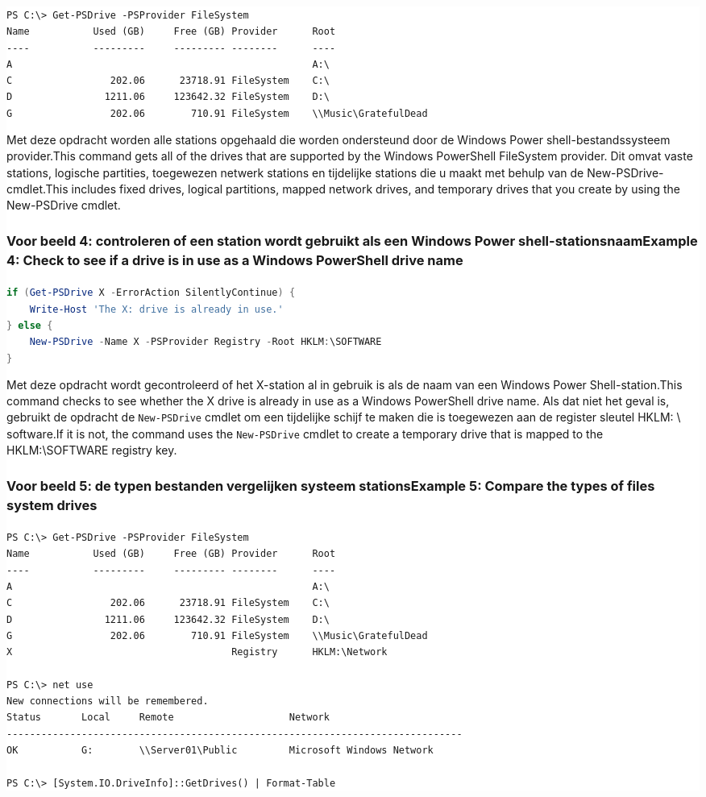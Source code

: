 ```
PS C:\> Get-PSDrive -PSProvider FileSystem
Name           Used (GB)     Free (GB) Provider      Root
----           ---------     --------- --------      ----
A                                                    A:\
C                 202.06      23718.91 FileSystem    C:\
D                1211.06     123642.32 FileSystem    D:\
G                 202.06        710.91 FileSystem    \\Music\GratefulDead
```

<span data-ttu-id="bc87e-129">Met deze opdracht worden alle stations opgehaald die worden ondersteund door de Windows Power shell-bestandssysteem provider.</span><span class="sxs-lookup"><span data-stu-id="bc87e-129">This command gets all of the drives that are supported by the Windows PowerShell FileSystem provider.</span></span> <span data-ttu-id="bc87e-130">Dit omvat vaste stations, logische partities, toegewezen netwerk stations en tijdelijke stations die u maakt met behulp van de New-PSDrive-cmdlet.</span><span class="sxs-lookup"><span data-stu-id="bc87e-130">This includes fixed drives, logical partitions, mapped network drives, and temporary drives that you create by using the New-PSDrive cmdlet.</span></span>

### <span data-ttu-id="bc87e-131">Voor beeld 4: controleren of een station wordt gebruikt als een Windows Power shell-stationsnaam</span><span class="sxs-lookup"><span data-stu-id="bc87e-131">Example 4: Check to see if a drive is in use as a Windows PowerShell drive name</span></span>

```powershell
if (Get-PSDrive X -ErrorAction SilentlyContinue) {
    Write-Host 'The X: drive is already in use.'
} else {
    New-PSDrive -Name X -PSProvider Registry -Root HKLM:\SOFTWARE
}
```

<span data-ttu-id="bc87e-132">Met deze opdracht wordt gecontroleerd of het X-station al in gebruik is als de naam van een Windows Power Shell-station.</span><span class="sxs-lookup"><span data-stu-id="bc87e-132">This command checks to see whether the X drive is already in use as a Windows PowerShell drive name.</span></span>
<span data-ttu-id="bc87e-133">Als dat niet het geval is, gebruikt de opdracht de `New-PSDrive` cmdlet om een tijdelijke schijf te maken die is toegewezen aan de register sleutel HKLM: \ software.</span><span class="sxs-lookup"><span data-stu-id="bc87e-133">If it is not, the command uses the `New-PSDrive` cmdlet to create a temporary drive that is mapped to the HKLM:\SOFTWARE registry key.</span></span>

### <span data-ttu-id="bc87e-134">Voor beeld 5: de typen bestanden vergelijken systeem stations</span><span class="sxs-lookup"><span data-stu-id="bc87e-134">Example 5: Compare the types of files system drives</span></span>

```
PS C:\> Get-PSDrive -PSProvider FileSystem
Name           Used (GB)     Free (GB) Provider      Root
----           ---------     --------- --------      ----
A                                                    A:\
C                 202.06      23718.91 FileSystem    C:\
D                1211.06     123642.32 FileSystem    D:\
G                 202.06        710.91 FileSystem    \\Music\GratefulDead
X                                      Registry      HKLM:\Network

PS C:\> net use
New connections will be remembered.
Status       Local     Remote                    Network
-------------------------------------------------------------------------------
OK           G:        \\Server01\Public         Microsoft Windows Network

PS C:\> [System.IO.DriveInfo]::GetDrives() | Format-Table
```